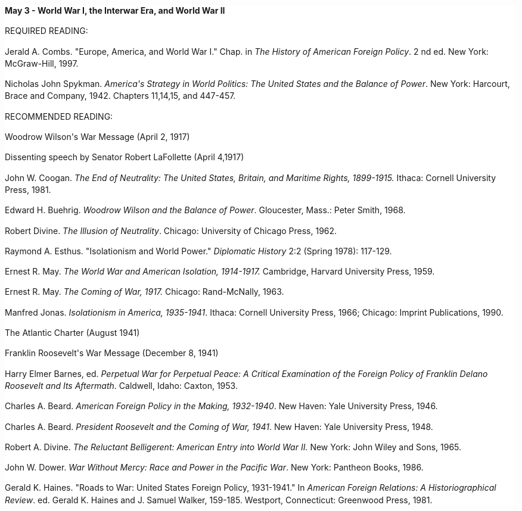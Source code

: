 **May 3 - World War I, the Interwar Era, and World War II**

REQUIRED READING:

Jerald A. Combs. "Europe, America, and World War I." Chap. in _The History of
American Foreign Policy_. 2 nd ed. New York: McGraw-Hill, 1997\.

Nicholas John Spykman. _America's Strategy in World Politics: The United
States and the Balance of Power_. New York: Harcourt, Brace and Company, 1942.
Chapters 11,14,15, and 447-457.

RECOMMENDED READING:

Woodrow Wilson's War Message (April 2, 1917)

Dissenting speech by Senator Robert LaFollette (April 4,1917)

John W. Coogan. _The End of Neutrality: The United States, Britain, and
Maritime Rights, 1899-1915._ Ithaca: Cornell University Press, 1981.

Edward H. Buehrig. _Woodrow Wilson and the Balance of Power_. Gloucester,
Mass.: Peter Smith, 1968.

Robert Divine. _The Illusion of Neutrality_. Chicago: University of Chicago
Press, 1962.

Raymond A. Esthus. "Isolationism and World Power." _Diplomatic History_ 2:2
(Spring 1978): 117-129.

Ernest R. May. _The World War and American Isolation, 1914-1917._ Cambridge,
Harvard University Press, 1959.

Ernest R. May. _The Coming of War, 1917._ Chicago: Rand-McNally, 1963\.

Manfred Jonas. _Isolationism in America, 1935-1941_. Ithaca: Cornell
University Press, 1966; Chicago: Imprint Publications, 1990.

The Atlantic Charter (August 1941)

Franklin Roosevelt's War Message (December 8, 1941)

Harry Elmer Barnes, ed. _Perpetual War for Perpetual Peace: A Critical
Examination of the Foreign Policy of Franklin Delano Roosevelt and Its
Aftermath_. Caldwell, Idaho: Caxton, 1953.

Charles A. Beard. _American Foreign Policy in the Making, 1932-1940_. New
Haven: Yale University Press, 1946.

Charles A. Beard. _President Roosevelt and the Coming of War, 1941_. New
Haven: Yale University Press, 1948.

Robert A. Divine. _The Reluctant Belligerent: American Entry into World War
II._ New York: John Wiley and Sons, 1965.

John W. Dower. _War Without Mercy: Race and Power in the Pacific War_. New
York: Pantheon Books, 1986.

Gerald K. Haines. "Roads to War: United States Foreign Policy, 1931-1941." In
_American Foreign Relations: A Historiographical Review_. ed. Gerald K. Haines
and J. Samuel Walker, 159-185. Westport, Connecticut: Greenwood Press, 1981.
